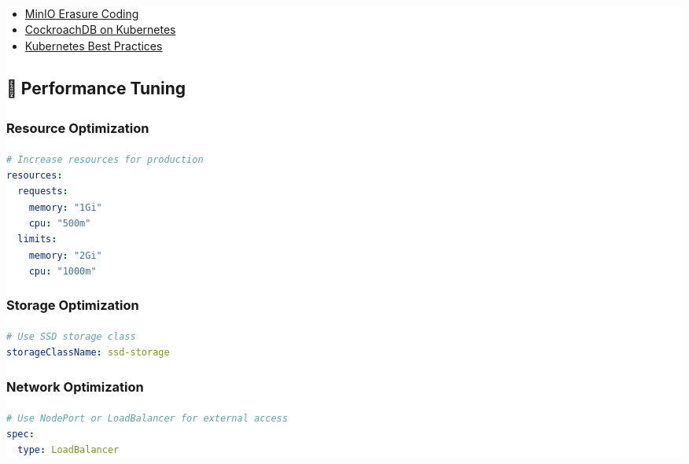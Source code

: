 - [MinIO Erasure Coding](https://docs.min.io/docs/minio-erasure-code-quickstart-guide.html)
- [CockroachDB on Kubernetes](https://www.cockroachlabs.com/docs/stable/orchestrate-cockroachdb-with-kubernetes.html)
- [Kubernetes Best Practices](https://kubernetes.io/docs/concepts/configuration/overview/)

## 🎯 Performance Tuning

### Resource Optimization

```yaml
# Increase resources for production
resources:
  requests:
    memory: "1Gi"
    cpu: "500m"
  limits:
    memory: "2Gi"
    cpu: "1000m"
```

### Storage Optimization

```yaml
# Use SSD storage class
storageClassName: ssd-storage
```

### Network Optimization

```yaml
# Use NodePort or LoadBalancer for external access
spec:
  type: LoadBalancer
``` 